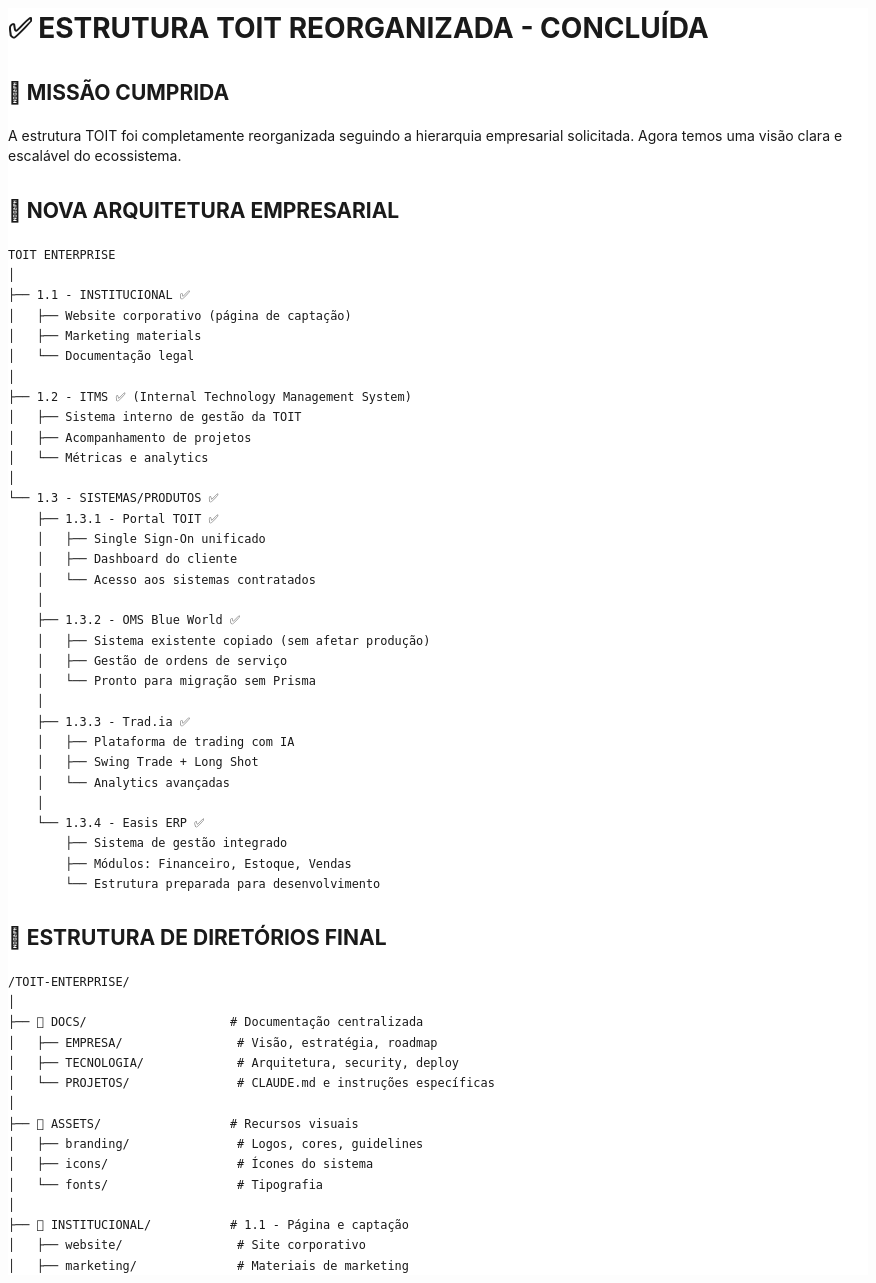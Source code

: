 # ✅ ESTRUTURA TOIT REORGANIZADA - CONCLUÍDA

## 🎯 MISSÃO CUMPRIDA

A estrutura TOIT foi completamente reorganizada seguindo a hierarquia empresarial solicitada. Agora temos uma visão clara e escalável do ecossistema.

## 🏢 NOVA ARQUITETURA EMPRESARIAL

```
TOIT ENTERPRISE
│
├── 1.1 - INSTITUCIONAL ✅
│   ├── Website corporativo (página de captação)
│   ├── Marketing materials
│   └── Documentação legal
│
├── 1.2 - ITMS ✅ (Internal Technology Management System)
│   ├── Sistema interno de gestão da TOIT
│   ├── Acompanhamento de projetos
│   └── Métricas e analytics
│
└── 1.3 - SISTEMAS/PRODUTOS ✅
    ├── 1.3.1 - Portal TOIT ✅
    │   ├── Single Sign-On unificado
    │   ├── Dashboard do cliente
    │   └── Acesso aos sistemas contratados
    │
    ├── 1.3.2 - OMS Blue World ✅
    │   ├── Sistema existente copiado (sem afetar produção)
    │   ├── Gestão de ordens de serviço
    │   └── Pronto para migração sem Prisma
    │
    ├── 1.3.3 - Trad.ia ✅
    │   ├── Plataforma de trading com IA
    │   ├── Swing Trade + Long Shot
    │   └── Analytics avançadas
    │
    └── 1.3.4 - Easis ERP ✅
        ├── Sistema de gestão integrado
        ├── Módulos: Financeiro, Estoque, Vendas
        └── Estrutura preparada para desenvolvimento
```

## 📁 ESTRUTURA DE DIRETÓRIOS FINAL

```
/TOIT-ENTERPRISE/
│
├── 📄 DOCS/                    # Documentação centralizada
│   ├── EMPRESA/                # Visão, estratégia, roadmap
│   ├── TECNOLOGIA/             # Arquitetura, security, deploy
│   └── PROJETOS/               # CLAUDE.md e instruções específicas
│
├── 🎨 ASSETS/                  # Recursos visuais
│   ├── branding/               # Logos, cores, guidelines
│   ├── icons/                  # Ícones do sistema
│   └── fonts/                  # Tipografia
│
├── 🏢 INSTITUCIONAL/           # 1.1 - Página e captação
│   ├── website/                # Site corporativo
│   ├── marketing/              # Materiais de marketing
```